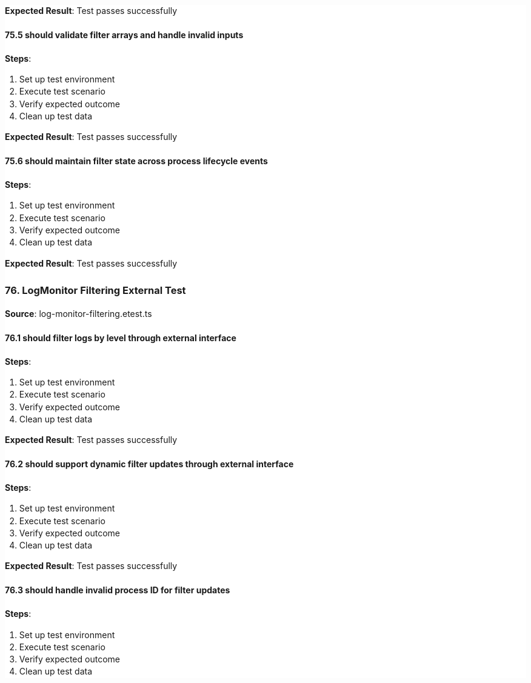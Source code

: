 **Expected Result**: Test passes successfully

#### 75.5 should validate filter arrays and handle invalid inputs

**Steps**:
1. Set up test environment
2. Execute test scenario
3. Verify expected outcome
4. Clean up test data

**Expected Result**: Test passes successfully

#### 75.6 should maintain filter state across process lifecycle events

**Steps**:
1. Set up test environment
2. Execute test scenario
3. Verify expected outcome
4. Clean up test data

**Expected Result**: Test passes successfully

### 76. LogMonitor Filtering External Test

**Source**: log-monitor-filtering.etest.ts

#### 76.1 should filter logs by level through external interface

**Steps**:
1. Set up test environment
2. Execute test scenario
3. Verify expected outcome
4. Clean up test data

**Expected Result**: Test passes successfully

#### 76.2 should support dynamic filter updates through external interface

**Steps**:
1. Set up test environment
2. Execute test scenario
3. Verify expected outcome
4. Clean up test data

**Expected Result**: Test passes successfully

#### 76.3 should handle invalid process ID for filter updates

**Steps**:
1. Set up test environment
2. Execute test scenario
3. Verify expected outcome
4. Clean up test data
